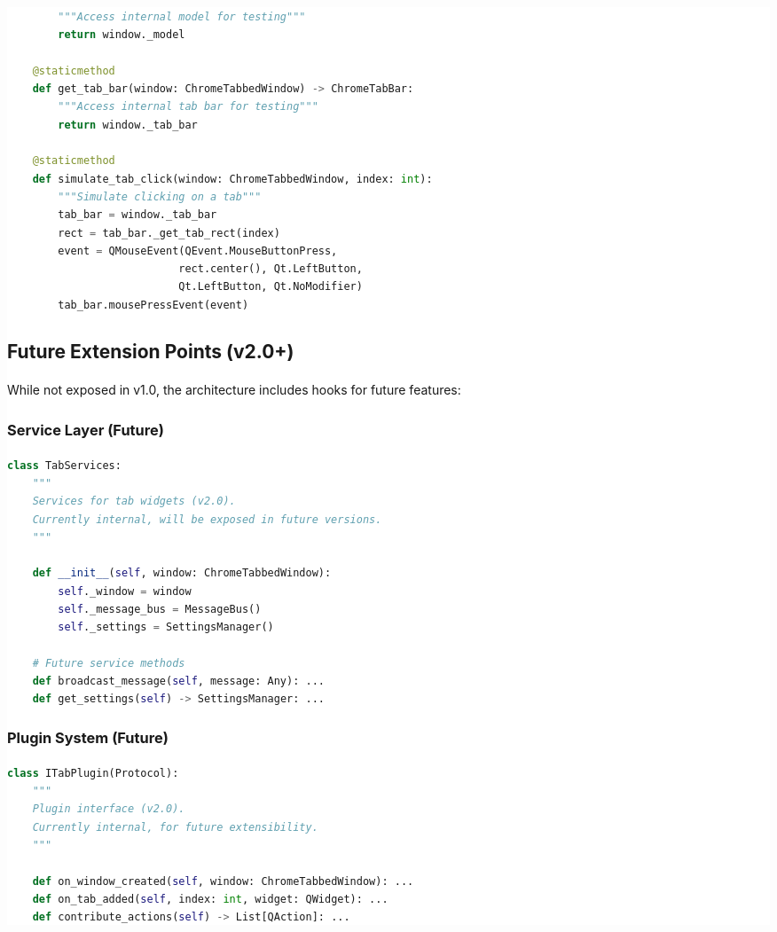```python
        """Access internal model for testing"""
        return window._model

    @staticmethod
    def get_tab_bar(window: ChromeTabbedWindow) -> ChromeTabBar:
        """Access internal tab bar for testing"""
        return window._tab_bar

    @staticmethod
    def simulate_tab_click(window: ChromeTabbedWindow, index: int):
        """Simulate clicking on a tab"""
        tab_bar = window._tab_bar
        rect = tab_bar._get_tab_rect(index)
        event = QMouseEvent(QEvent.MouseButtonPress,
                           rect.center(), Qt.LeftButton,
                           Qt.LeftButton, Qt.NoModifier)
        tab_bar.mousePressEvent(event)
```

## Future Extension Points (v2.0+)

While not exposed in v1.0, the architecture includes hooks for future features:

### Service Layer (Future)

```python
class TabServices:
    """
    Services for tab widgets (v2.0).
    Currently internal, will be exposed in future versions.
    """

    def __init__(self, window: ChromeTabbedWindow):
        self._window = window
        self._message_bus = MessageBus()
        self._settings = SettingsManager()

    # Future service methods
    def broadcast_message(self, message: Any): ...
    def get_settings(self) -> SettingsManager: ...
```

### Plugin System (Future)

```python
class ITabPlugin(Protocol):
    """
    Plugin interface (v2.0).
    Currently internal, for future extensibility.
    """

    def on_window_created(self, window: ChromeTabbedWindow): ...
    def on_tab_added(self, index: int, widget: QWidget): ...
    def contribute_actions(self) -> List[QAction]: ...
```
